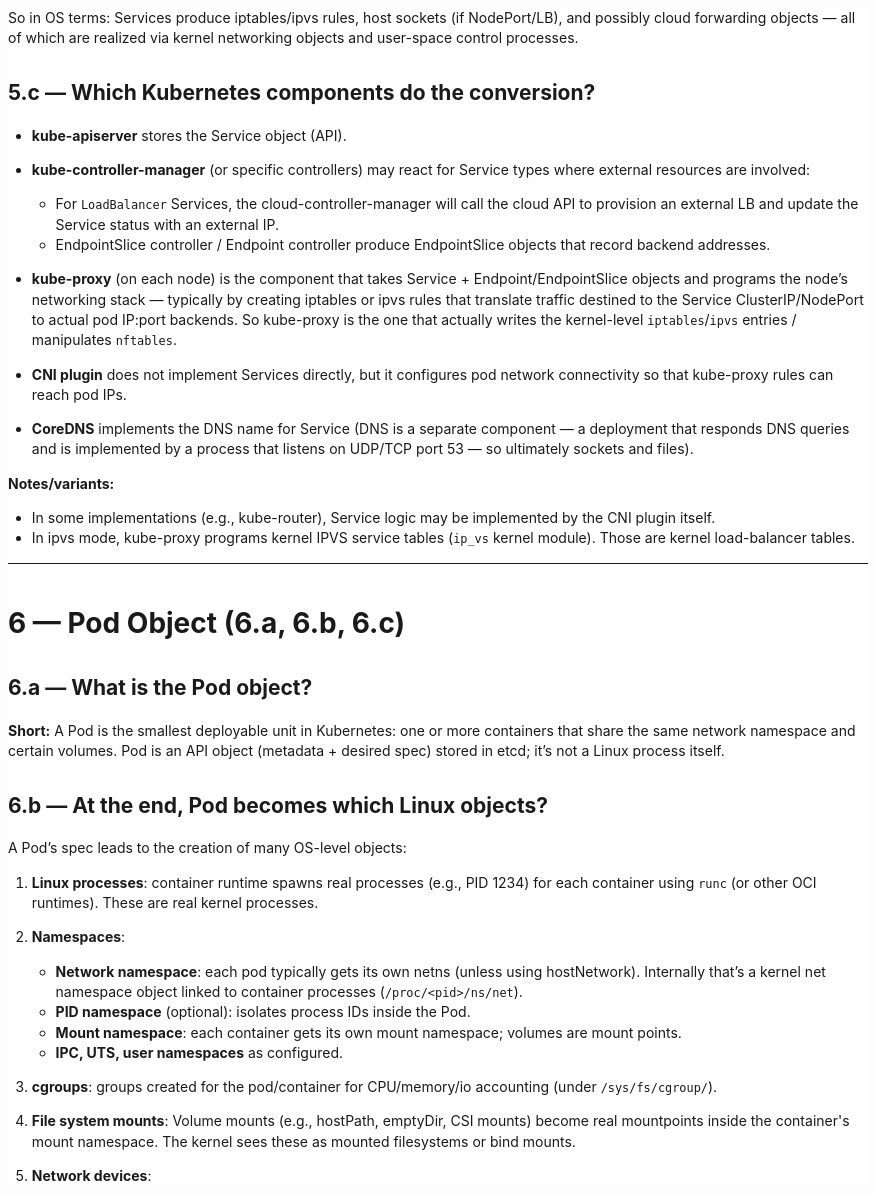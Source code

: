 So in OS terms: Services produce iptables/ipvs rules, host sockets (if NodePort/LB), and possibly cloud forwarding objects — all of which are realized via kernel networking objects and user-space control processes.

## 5.c — Which Kubernetes components do the conversion?

* **kube-apiserver** stores the Service object (API).
* **kube-controller-manager** (or specific controllers) may react for Service types where external resources are involved:

  * For `LoadBalancer` Services, the cloud-controller-manager will call the cloud API to provision an external LB and update the Service status with an external IP.
  * EndpointSlice controller / Endpoint controller produce EndpointSlice objects that record backend addresses.
* **kube-proxy** (on each node) is the component that takes Service + Endpoint/EndpointSlice objects and programs the node’s networking stack — typically by creating iptables or ipvs rules that translate traffic destined to the Service ClusterIP/NodePort to actual pod IP:port backends. So kube-proxy is the one that actually writes the kernel-level `iptables`/`ipvs` entries / manipulates `nftables`.
* **CNI plugin** does not implement Services directly, but it configures pod network connectivity so that kube-proxy rules can reach pod IPs.
* **CoreDNS** implements the DNS name for Service (DNS is a separate component — a deployment that responds DNS queries and is implemented by a process that listens on UDP/TCP port 53 — so ultimately sockets and files).

**Notes/variants:**

* In some implementations (e.g., kube-router), Service logic may be implemented by the CNI plugin itself.
* In ipvs mode, kube-proxy programs kernel IPVS service tables (`ip_vs` kernel module). Those are kernel load-balancer tables.

---

# 6 — Pod Object (6.a, 6.b, 6.c)

## 6.a — What is the Pod object?

**Short:** A Pod is the smallest deployable unit in Kubernetes: one or more containers that share the same network namespace and certain volumes. Pod is an API object (metadata + desired spec) stored in etcd; it’s not a Linux process itself.

## 6.b — At the end, Pod becomes which Linux objects?

A Pod’s spec leads to the creation of many OS-level objects:

1. **Linux processes**: container runtime spawns real processes (e.g., PID 1234) for each container using `runc` (or other OCI runtimes). These are real kernel processes.
2. **Namespaces**:

   * **Network namespace**: each pod typically gets its own netns (unless using hostNetwork). Internally that’s a kernel net namespace object linked to container processes (`/proc/<pid>/ns/net`).
   * **PID namespace** (optional): isolates process IDs inside the Pod.
   * **Mount namespace**: each container gets its own mount namespace; volumes are mount points.
   * **IPC, UTS, user namespaces** as configured.
3. **cgroups**: groups created for the pod/container for CPU/memory/io accounting (under `/sys/fs/cgroup/`).
4. **File system mounts**: Volume mounts (e.g., hostPath, emptyDir, CSI mounts) become real mountpoints inside the container's mount namespace. The kernel sees these as mounted filesystems or bind mounts.
5. **Network devices**:
